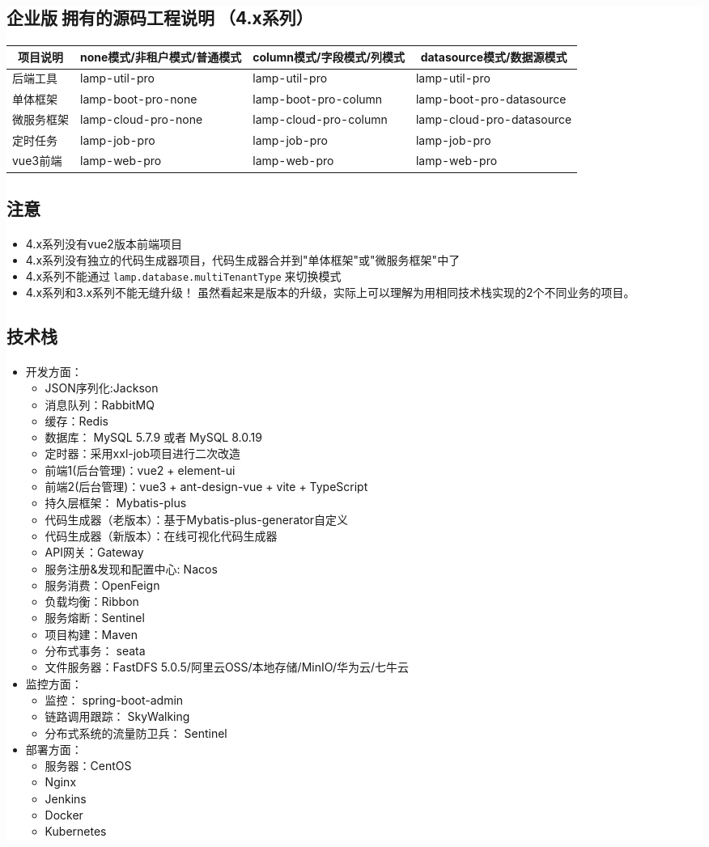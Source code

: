 


## 企业版 拥有的源码工程说明 （4.x系列）

| 项目说明   | none模式/非租户模式/普通模式   | column模式/字段模式/列模式    | datasource模式/数据源模式       | 
|--------|---------------------|----------------------|--------------------------|
| 后端工具   | lamp-util-pro       | lamp-util-pro        | lamp-util-pro            | 
| 单体框架   | lamp-boot-pro-none       | lamp-boot-pro-column | lamp-boot-pro-datasource            | 
| 微服务框架  | lamp-cloud-pro-none | lamp-cloud-pro-column       | lamp-cloud-pro-datasource | 
| 定时任务   | lamp-job-pro        | lamp-job-pro         | lamp-job-pro             | 
| vue3前端 | lamp-web-pro        | lamp-web-pro         | lamp-web-pro             | 



## 注意

- 4.x系列没有vue2版本前端项目
- 4.x系列没有独立的代码生成器项目，代码生成器合并到"单体框架"或"微服务框架"中了
- 4.x系列不能通过 `lamp.database.multiTenantType` 来切换模式
- 4.x系列和3.x系列不能无缝升级！ 虽然看起来是版本的升级，实际上可以理解为用相同技术栈实现的2个不同业务的项目。



## 技术栈

- 开发方面：
  - JSON序列化:Jackson
  - 消息队列：RabbitMQ
  - 缓存：Redis
  - 数据库： MySQL 5.7.9 或者 MySQL 8.0.19
  - 定时器：采用xxl-job项目进行二次改造
  - 前端1(后台管理)：vue2 + element-ui
  - 前端2(后台管理)：vue3 + ant-design-vue + vite + TypeScript
  - 持久层框架： Mybatis-plus
  - 代码生成器（老版本）：基于Mybatis-plus-generator自定义
  - 代码生成器（新版本）：在线可视化代码生成器
  - API网关：Gateway
  - 服务注册&发现和配置中心: Nacos
  - 服务消费：OpenFeign
  - 负载均衡：Ribbon
  - 服务熔断：Sentinel
  - 项目构建：Maven
  - 分布式事务： seata
  - 文件服务器：FastDFS 5.0.5/阿里云OSS/本地存储/MinIO/华为云/七牛云
- 监控方面：
  - 监控： spring-boot-admin
  - 链路调用跟踪： SkyWalking
  - 分布式系统的流量防卫兵： Sentinel
- 部署方面：
  - 服务器：CentOS
  - Nginx
  - Jenkins
  - Docker
  - Kubernetes
